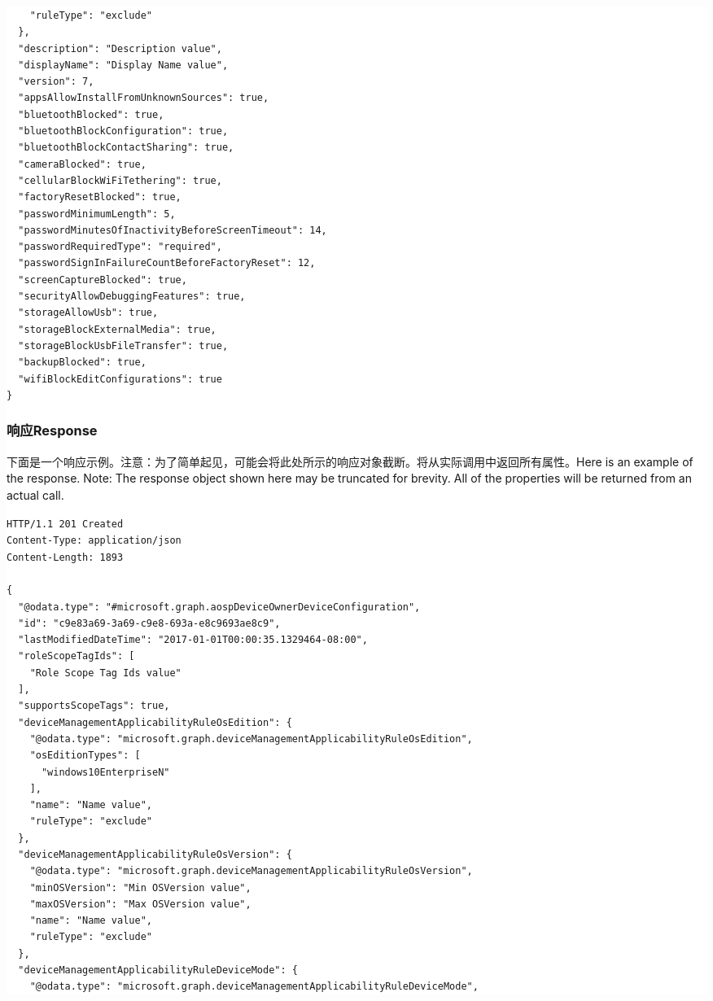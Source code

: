 ``` http
    "ruleType": "exclude"
  },
  "description": "Description value",
  "displayName": "Display Name value",
  "version": 7,
  "appsAllowInstallFromUnknownSources": true,
  "bluetoothBlocked": true,
  "bluetoothBlockConfiguration": true,
  "bluetoothBlockContactSharing": true,
  "cameraBlocked": true,
  "cellularBlockWiFiTethering": true,
  "factoryResetBlocked": true,
  "passwordMinimumLength": 5,
  "passwordMinutesOfInactivityBeforeScreenTimeout": 14,
  "passwordRequiredType": "required",
  "passwordSignInFailureCountBeforeFactoryReset": 12,
  "screenCaptureBlocked": true,
  "securityAllowDebuggingFeatures": true,
  "storageAllowUsb": true,
  "storageBlockExternalMedia": true,
  "storageBlockUsbFileTransfer": true,
  "backupBlocked": true,
  "wifiBlockEditConfigurations": true
}
```

### <a name="response"></a><span data-ttu-id="70479-243">响应</span><span class="sxs-lookup"><span data-stu-id="70479-243">Response</span></span>
<span data-ttu-id="70479-p117">下面是一个响应示例。注意：为了简单起见，可能会将此处所示的响应对象截断。将从实际调用中返回所有属性。</span><span class="sxs-lookup"><span data-stu-id="70479-p117">Here is an example of the response. Note: The response object shown here may be truncated for brevity. All of the properties will be returned from an actual call.</span></span>
``` http
HTTP/1.1 201 Created
Content-Type: application/json
Content-Length: 1893

{
  "@odata.type": "#microsoft.graph.aospDeviceOwnerDeviceConfiguration",
  "id": "c9e83a69-3a69-c9e8-693a-e8c9693ae8c9",
  "lastModifiedDateTime": "2017-01-01T00:00:35.1329464-08:00",
  "roleScopeTagIds": [
    "Role Scope Tag Ids value"
  ],
  "supportsScopeTags": true,
  "deviceManagementApplicabilityRuleOsEdition": {
    "@odata.type": "microsoft.graph.deviceManagementApplicabilityRuleOsEdition",
    "osEditionTypes": [
      "windows10EnterpriseN"
    ],
    "name": "Name value",
    "ruleType": "exclude"
  },
  "deviceManagementApplicabilityRuleOsVersion": {
    "@odata.type": "microsoft.graph.deviceManagementApplicabilityRuleOsVersion",
    "minOSVersion": "Min OSVersion value",
    "maxOSVersion": "Max OSVersion value",
    "name": "Name value",
    "ruleType": "exclude"
  },
  "deviceManagementApplicabilityRuleDeviceMode": {
    "@odata.type": "microsoft.graph.deviceManagementApplicabilityRuleDeviceMode",
```